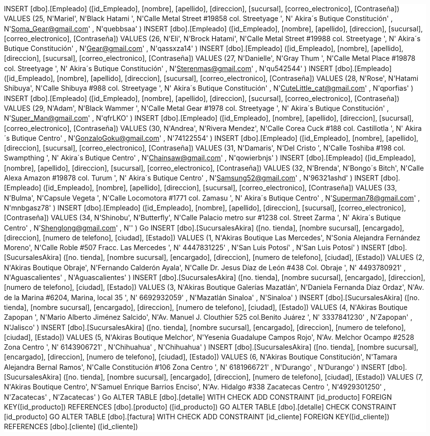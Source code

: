 INSERT [dbo].[Empleado] ([id_Empleado], [nombre], [apellido], [direccion], [sucursal], [correo_electronico], [Contraseña]) VALUES (25, N'Mariel', N'Black Hatami ', N'Calle Metal Street  #19858 col. Streetyage ', N' Akira´s Butique Constitución' , N'Soma_Gear@gmail.com' , N'quebbsaa' )
INSERT [dbo].[Empleado] ([id_Empleado], [nombre], [apellido], [direccion], [sucursal], [correo_electronico], [Contraseña]) VALUES (26, N'Eli', N'Brock Hatami', N'Calle Metal Street  #19988 col. Streetyage ', N' Akira´s Butique Constitución' , N'Gear@gmail.com' , N'qassxza14' )
INSERT [dbo].[Empleado] ([id_Empleado], [nombre], [apellido], [direccion], [sucursal], [correo_electronico], [Contraseña]) VALUES (27, N'Danielle', N'Gray Thum ', N'Calle Metal Place #19878 col. Streetyage ', N' Akira´s Butique Constitución' , N'Sterenmas@gmail.com' , N'qu542544' )
INSERT [dbo].[Empleado] ([id_Empleado], [nombre], [apellido], [direccion], [sucursal], [correo_electronico], [Contraseña]) VALUES (28, N'Rose', N'Hatami Shibuya', N'Calle Shibuya  #988 col. Streetyage ', N' Akira´s Butique Constitución' , N'CuteLittle_cat@gmail.com' , N'qporfias' )
INSERT [dbo].[Empleado] ([id_Empleado], [nombre], [apellido], [direccion], [sucursal], [correo_electronico], [Contraseña]) VALUES (29, N'Adam', N'Black Wammer ', N'Calle Metal Gear #1978 col. Streetyage ', N' Akira´s Butique Constitución' , N'Super_Man@gmail.com' , N'qfrLKO' )
INSERT [dbo].[Empleado] ([id_Empleado], [nombre], [apellido], [direccion], [sucursal], [correo_electronico], [Contraseña]) VALUES (30, N'Andrea', N'Rivera Mendez', N'Calle Corea Cuck  #188 col. Castillotla ', N' Akira´s Butique Centro' , N'GonzaloGoku@gmail.com' , N'74122554' )
INSERT [dbo].[Empleado] ([id_Empleado], [nombre], [apellido], [direccion], [sucursal], [correo_electronico], [Contraseña]) VALUES (31, N'Damaris', N'Del Cristo ', N'Calle Toshiba #198 col. Swampthing ', N' Akira´s Butique Centro' , N'Chainsaw@gmail.com' , N'qowierbnjs' )
INSERT [dbo].[Empleado] ([id_Empleado], [nombre], [apellido], [direccion], [sucursal], [correo_electronico], [Contraseña]) VALUES (32, N'Brenda', N'Bongo´s Bitch', N'Calle Alexa Amazon  #19878 col. Turum ', N' Akira´s Butique Centro' , N'Samsung52@gmail.com' , N'96321ashd' )
INSERT [dbo].[Empleado] ([id_Empleado], [nombre], [apellido], [direccion], [sucursal], [correo_electronico], [Contraseña]) VALUES (33, N'Bulma', N'Capsule Vegeta ', N'Calle Locomotora #1771 col. Zamasu ', N' Akira´s Butique Centro' , N'Superman78@gmail.com' , N'mnbgasz78' )
INSERT [dbo].[Empleado] ([id_Empleado], [nombre], [apellido], [direccion], [sucursal], [correo_electronico], [Contraseña]) VALUES (34, N'Shinobu', N'Butterfly', N'Calle Palacio metro sur  #1238 col. Street Zarma ', N' Akira´s Butique Centro' , N'Shenglong@gmail.com' , N'' )
Go
INSERT [dbo].[SucursalesAkira] ([no. tienda], [nombre sucursal], [encargado], [direccion], [numero de telefono], [ciudad], [Estado]) VALUES (1, N'Akiras Boutique Las Mercedes', N'Sonia Alejandra Fernández Moreno', N'Calle Roble #507 Fracc. Las Mercedes ', N' 4447831225' , N'San Luis Potosí' , N'San Luis Potosí' )
INSERT [dbo].[SucursalesAkira] ([no. tienda], [nombre sucursal], [encargado], [direccion], [numero de telefono], [ciudad], [Estado]) VALUES (2, N'Akiras Boutique Obraje', N'Fernando Calderón Ayala', N'Calle Dr. Jesus Díaz de León #438 Col. Obraje ', N' 4493780921' , N'Aguascalientes' , N'Aguascalientes' )
INSERT [dbo].[SucursalesAkira] ([no. tienda], [nombre sucursal], [encargado], [direccion], [numero de telefono], [ciudad], [Estado]) VALUES (3, N'Akiras Boutique Galerías Mazatlán', N'Daniela Fernanda Díaz Ordaz', N'Av. de la Marina #6204, Marina, local 35 ', N' 6692932059' , N'Mazatlán Sinaloa' , N'Sinaloa' )
INSERT [dbo].[SucursalesAkira] ([no. tienda], [nombre sucursal], [encargado], [direccion], [numero de telefono], [ciudad], [Estado]) VALUES (4, N'Akiras Boutique Zapopan ', N'Mario Alberto Jiménez Salcido', N'Av. Manuel J. Clouthier 525 col.Benito Juárez ', N' 3337841230' , N'Zapopan' , N'Jalisco' )
INSERT [dbo].[SucursalesAkira] ([no. tienda], [nombre sucursal], [encargado], [direccion], [numero de telefono], [ciudad], [Estado]) VALUES (5, N'Akiras Boutique Melchor', N'Yesenia Guadalupe Campos Rojo', N'Av. Melchor Ocampo #2528 Zona Centro ', N' 6143906721' , N'Chihuahua' , N'Chihuahua' )
INSERT [dbo].[SucursalesAkira] ([no. tienda], [nombre sucursal], [encargado], [direccion], [numero de telefono], [ciudad], [Estado]) VALUES (6, N'Akiras Boutique Constitución', N'Tamara Alejandra Bernal Ramos', N'Calle Constitución #106 Zona Centro ', N' 6181966721' , N'Durango' , N'Durango' )
INSERT [dbo].[SucursalesAkira] ([no. tienda], [nombre sucursal], [encargado], [direccion], [numero de telefono], [ciudad], [Estado]) VALUES (7, N'Akiras Boutique Centro', N'Samuel Enrique Barrios Enciso', N'Av. Hidalgo #338 Zacatecas Centro ', N'4929301250' , N'Zacatecas' , N'Zacatecas' )
Go
ALTER TABLE [dbo].[detalle]  WITH CHECK ADD  CONSTRAINT [id_producto] FOREIGN KEY([id_producto])
REFERENCES [dbo].[producto] ([id_producto])
GO
ALTER TABLE [dbo].[detalle] CHECK CONSTRAINT [id_producto]
GO
ALTER TABLE [dbo].[factura]  WITH CHECK ADD  CONSTRAINT [id_cliente] FOREIGN KEY([id_cliente])
REFERENCES [dbo].[cliente] ([id_cliente])